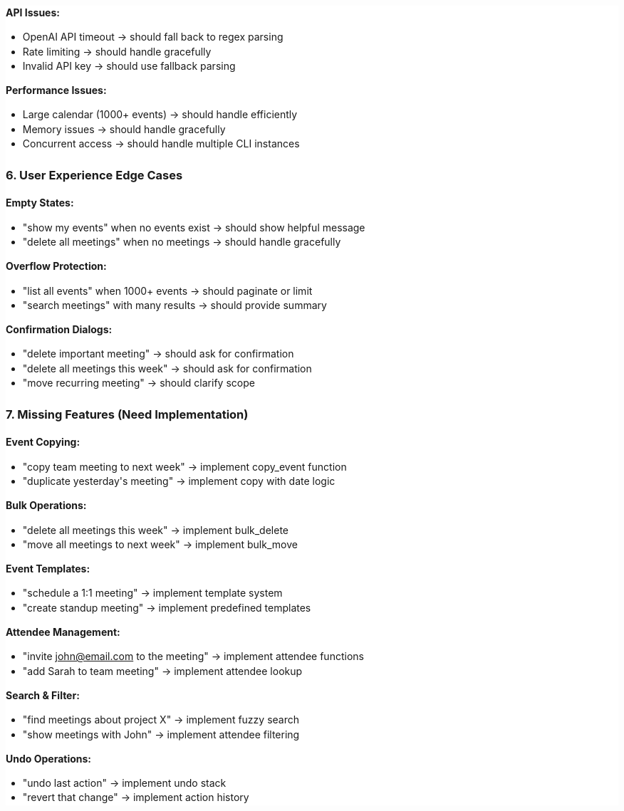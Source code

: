 **API Issues:**

- OpenAI API timeout → should fall back to regex parsing
- Rate limiting → should handle gracefully
- Invalid API key → should use fallback parsing

**Performance Issues:**

- Large calendar (1000+ events) → should handle efficiently
- Memory issues → should handle gracefully
- Concurrent access → should handle multiple CLI instances

### 6. User Experience Edge Cases

**Empty States:**

- "show my events" when no events exist → should show helpful message
- "delete all meetings" when no meetings → should handle gracefully

**Overflow Protection:**

- "list all events" when 1000+ events → should paginate or limit
- "search meetings" with many results → should provide summary

**Confirmation Dialogs:**

- "delete important meeting" → should ask for confirmation
- "delete all meetings this week" → should ask for confirmation
- "move recurring meeting" → should clarify scope

### 7. Missing Features (Need Implementation)

**Event Copying:**

- "copy team meeting to next week" → implement copy_event function
- "duplicate yesterday's meeting" → implement copy with date logic

**Bulk Operations:**

- "delete all meetings this week" → implement bulk_delete
- "move all meetings to next week" → implement bulk_move

**Event Templates:**

- "schedule a 1:1 meeting" → implement template system
- "create standup meeting" → implement predefined templates

**Attendee Management:**

- "invite john@email.com to the meeting" → implement attendee functions
- "add Sarah to team meeting" → implement attendee lookup

**Search & Filter:**

- "find meetings about project X" → implement fuzzy search
- "show meetings with John" → implement attendee filtering

**Undo Operations:**

- "undo last action" → implement undo stack
- "revert that change" → implement action history
